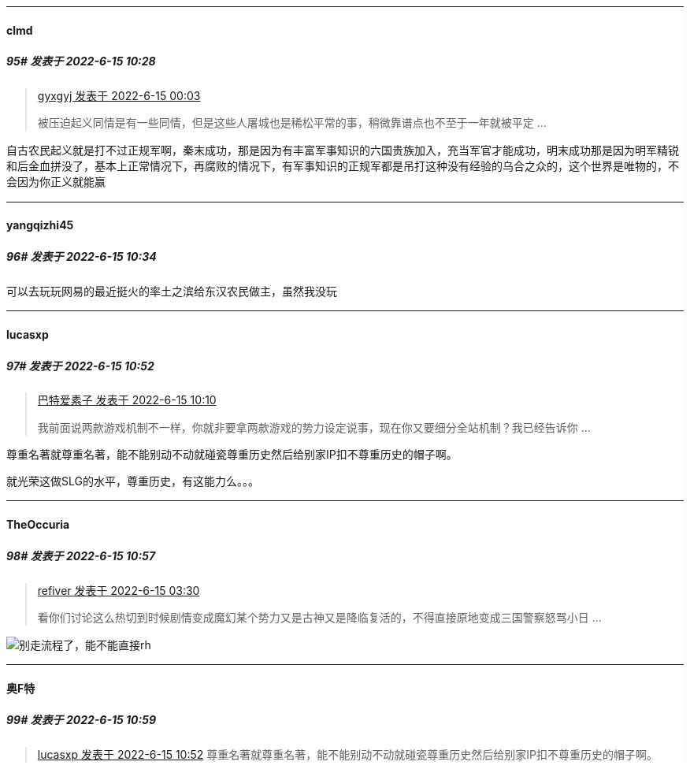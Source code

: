 *****

####  clmd  
##### 95#       发表于 2022-6-15 10:28

<blockquote><a href="httphttps://bbs.saraba1st.com/2b/forum.php?mod=redirect&amp;goto=findpost&amp;pid=56270564&amp;ptid=2075828" target="_blank">gyxgyj 发表于 2022-6-15 00:03</a>

被压迫起义同情是有一些同情，但是这些人屠城也是稀松平常的事，稍微靠谱点也不至于一年就被平定 ...</blockquote>
自古农民起义就是打不过正规军啊，秦末成功，那是因为有丰富军事知识的六国贵族加入，充当军官才能成功，明末成功那是因为明军精锐和后金血拼没了，基本上正常情况下，再腐败的情况下，有军事知识的正规军都是吊打这种没有经验的乌合之众的，这个世界是唯物的，不会因为你正义就能赢



*****

####  yangqizhi45  
##### 96#       发表于 2022-6-15 10:34

可以去玩玩网易的最近挺火的率土之滨给东汉农民做主，虽然我没玩



*****

####  lucasxp  
##### 97#       发表于 2022-6-15 10:52

<blockquote><a href="httphttps://bbs.saraba1st.com/2b/forum.php?mod=redirect&amp;goto=findpost&amp;pid=56273470&amp;ptid=2075828" target="_blank">巴特爱素子 发表于 2022-6-15 10:10</a>

我前面说两款游戏机制不一样，你就非要拿两款游戏的势力设定说事，现在你又要细分全站机制？我已经告诉你 ...</blockquote>
尊重名著就尊重名著，能不能别动不动就碰瓷尊重历史然后给别家IP扣不尊重历史的帽子啊。

就光荣这做SLG的水平，尊重历史，有这能力么。。。



*****

####  TheOccuria  
##### 98#       发表于 2022-6-15 10:57

<blockquote><a href="httphttps://bbs.saraba1st.com/2b/forum.php?mod=redirect&amp;goto=findpost&amp;pid=56271535&amp;ptid=2075828" target="_blank">refiver 发表于 2022-6-15 03:30</a>

看你们讨论这么热切到时候剧情变成魔幻某个势力又是古神又是降临复活的，不得直接原地变成三国警察怒骂小日 ...</blockquote>
<img src="https://static.saraba1st.com/image/smiley/face2017/067.png" referrerpolicy="no-referrer">别走流程了，能不能直接rh

*****

####  奥F特  
##### 99#       发表于 2022-6-15 10:59

<blockquote><a href="httphttps://bbs.saraba1st.com/2b/forum.php?mod=redirect&amp;goto=findpost&amp;pid=56274076&amp;ptid=2075828" target="_blank">lucasxp 发表于 2022-6-15 10:52</a>
尊重名著就尊重名著，能不能别动不动就碰瓷尊重历史然后给别家IP扣不尊重历史的帽子啊。

